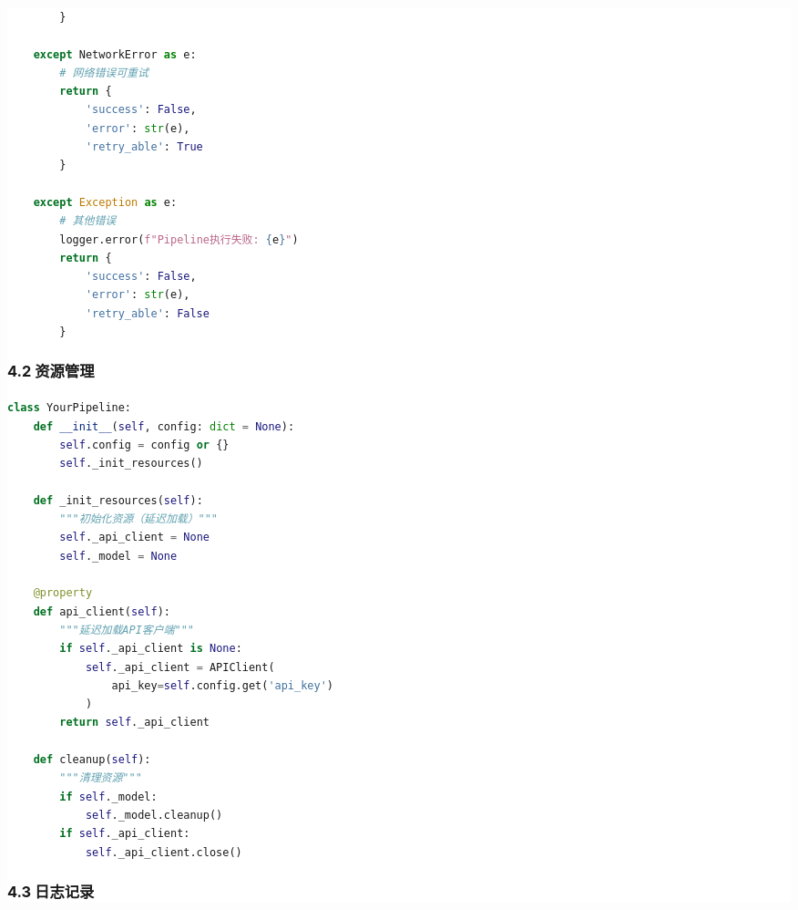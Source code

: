 ```python
        }
        
    except NetworkError as e:
        # 网络错误可重试
        return {
            'success': False,
            'error': str(e),
            'retry_able': True
        }
    
    except Exception as e:
        # 其他错误
        logger.error(f"Pipeline执行失败: {e}")
        return {
            'success': False,
            'error': str(e),
            'retry_able': False
        }
```

### 4.2 资源管理

```python
class YourPipeline:
    def __init__(self, config: dict = None):
        self.config = config or {}
        self._init_resources()
    
    def _init_resources(self):
        """初始化资源（延迟加载）"""
        self._api_client = None
        self._model = None
    
    @property
    def api_client(self):
        """延迟加载API客户端"""
        if self._api_client is None:
            self._api_client = APIClient(
                api_key=self.config.get('api_key')
            )
        return self._api_client
    
    def cleanup(self):
        """清理资源"""
        if self._model:
            self._model.cleanup()
        if self._api_client:
            self._api_client.close()
```

### 4.3 日志记录
